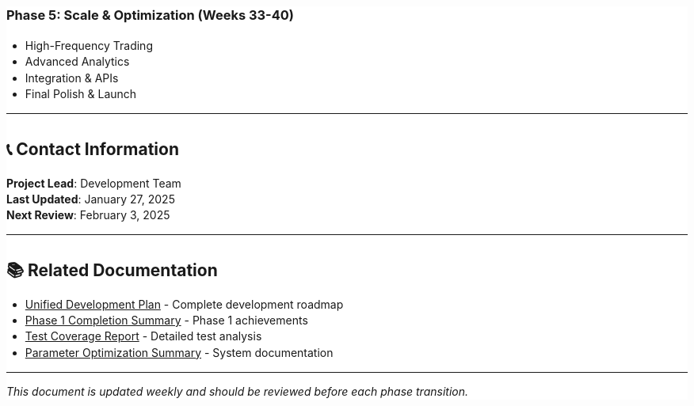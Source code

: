 ### **Phase 5: Scale & Optimization (Weeks 33-40)**

- High-Frequency Trading
- Advanced Analytics
- Integration & APIs
- Final Polish & Launch

---

## 📞 **Contact Information**

**Project Lead**: Development Team  
**Last Updated**: January 27, 2025  
**Next Review**: February 3, 2025

---

## 📚 **Related Documentation**

- [Unified Development Plan](unified_development_plan.md) - Complete development roadmap
- [Phase 1 Completion Summary](../PHASE1_COMPLETION_SUMMARY.md) - Phase 1 achievements
- [Test Coverage Report](../../backend/TEST_COVERAGE_REPORT.md) - Detailed test analysis
- [Parameter Optimization Summary](../parameter_optimization_summary.md) - System documentation

---

_This document is updated weekly and should be reviewed before each phase transition._
